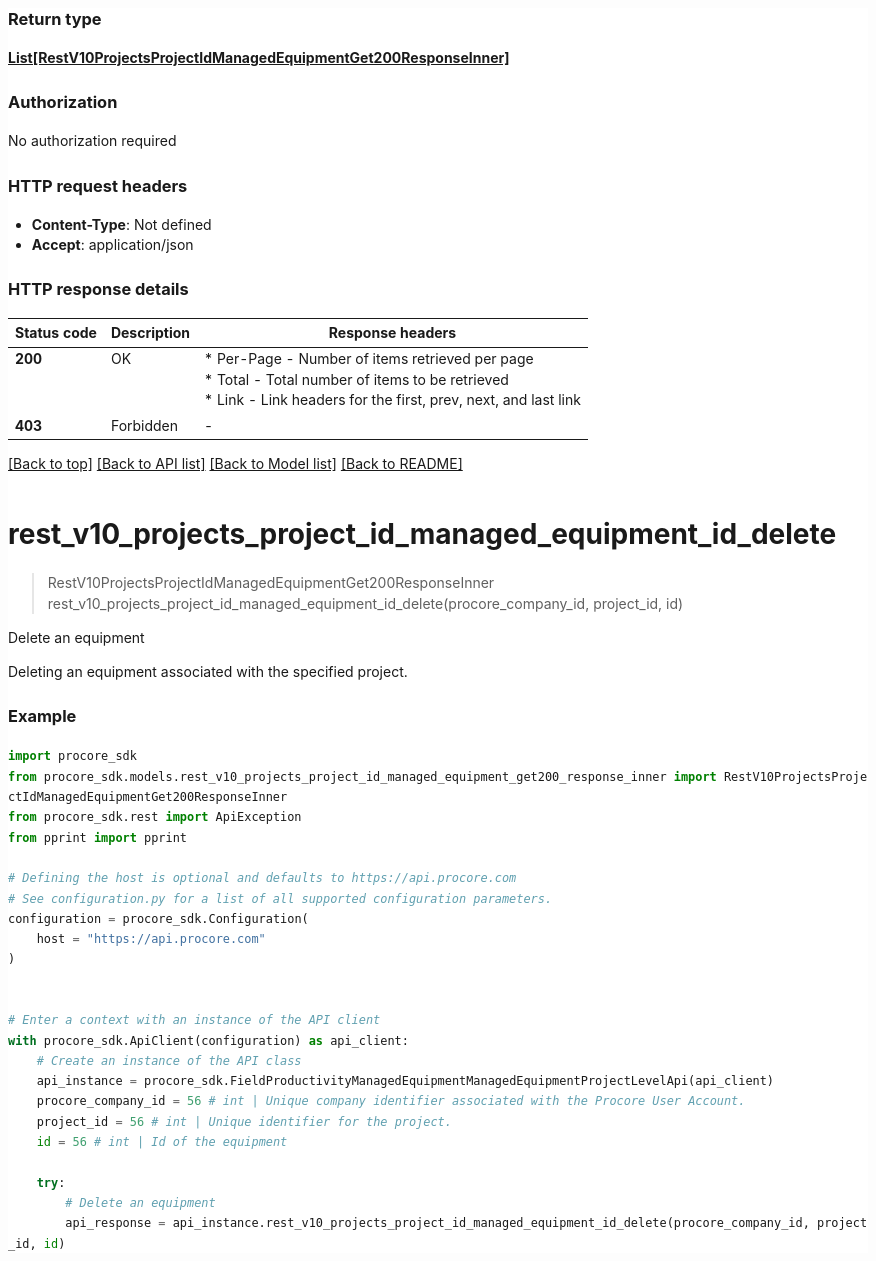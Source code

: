### Return type

[**List[RestV10ProjectsProjectIdManagedEquipmentGet200ResponseInner]**](RestV10ProjectsProjectIdManagedEquipmentGet200ResponseInner.md)

### Authorization

No authorization required

### HTTP request headers

 - **Content-Type**: Not defined
 - **Accept**: application/json

### HTTP response details

| Status code | Description | Response headers |
|-------------|-------------|------------------|
**200** | OK |  * Per-Page - Number of items retrieved per page <br>  * Total - Total number of items to be retrieved <br>  * Link - Link headers for the first, prev, next, and last link <br>  |
**403** | Forbidden |  -  |

[[Back to top]](#) [[Back to API list]](../README.md#documentation-for-api-endpoints) [[Back to Model list]](../README.md#documentation-for-models) [[Back to README]](../README.md)

# **rest_v10_projects_project_id_managed_equipment_id_delete**
> RestV10ProjectsProjectIdManagedEquipmentGet200ResponseInner rest_v10_projects_project_id_managed_equipment_id_delete(procore_company_id, project_id, id)

Delete an equipment

Deleting an equipment associated with the specified project.

### Example


```python
import procore_sdk
from procore_sdk.models.rest_v10_projects_project_id_managed_equipment_get200_response_inner import RestV10ProjectsProjectIdManagedEquipmentGet200ResponseInner
from procore_sdk.rest import ApiException
from pprint import pprint

# Defining the host is optional and defaults to https://api.procore.com
# See configuration.py for a list of all supported configuration parameters.
configuration = procore_sdk.Configuration(
    host = "https://api.procore.com"
)


# Enter a context with an instance of the API client
with procore_sdk.ApiClient(configuration) as api_client:
    # Create an instance of the API class
    api_instance = procore_sdk.FieldProductivityManagedEquipmentManagedEquipmentProjectLevelApi(api_client)
    procore_company_id = 56 # int | Unique company identifier associated with the Procore User Account.
    project_id = 56 # int | Unique identifier for the project.
    id = 56 # int | Id of the equipment

    try:
        # Delete an equipment
        api_response = api_instance.rest_v10_projects_project_id_managed_equipment_id_delete(procore_company_id, project_id, id)
```